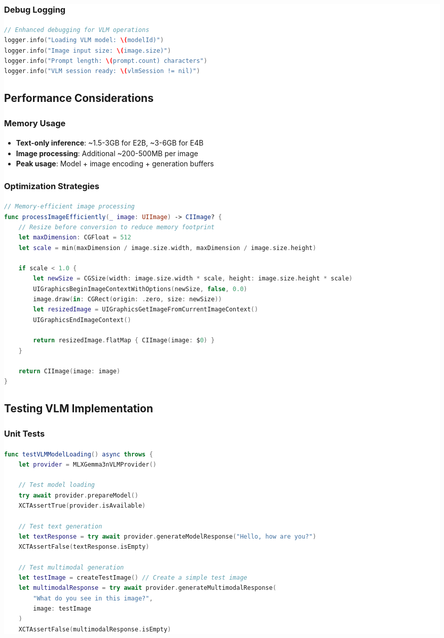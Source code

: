 ```swift
```

### Debug Logging
```swift
// Enhanced debugging for VLM operations
logger.info("Loading VLM model: \(modelId)")
logger.info("Image input size: \(image.size)")
logger.info("Prompt length: \(prompt.count) characters")
logger.info("VLM session ready: \(vlmSession != nil)")
```

## Performance Considerations

### Memory Usage
- **Text-only inference**: ~1.5-3GB for E2B, ~3-6GB for E4B
- **Image processing**: Additional ~200-500MB per image
- **Peak usage**: Model + image encoding + generation buffers

### Optimization Strategies
```swift
// Memory-efficient image processing
func processImageEfficiently(_ image: UIImage) -> CIImage? {
    // Resize before conversion to reduce memory footprint
    let maxDimension: CGFloat = 512
    let scale = min(maxDimension / image.size.width, maxDimension / image.size.height)
    
    if scale < 1.0 {
        let newSize = CGSize(width: image.size.width * scale, height: image.size.height * scale)
        UIGraphicsBeginImageContextWithOptions(newSize, false, 0.0)
        image.draw(in: CGRect(origin: .zero, size: newSize))
        let resizedImage = UIGraphicsGetImageFromCurrentImageContext()
        UIGraphicsEndImageContext()
        
        return resizedImage.flatMap { CIImage(image: $0) }
    }
    
    return CIImage(image: image)
}
```

## Testing VLM Implementation

### Unit Tests
```swift
func testVLMModelLoading() async throws {
    let provider = MLXGemma3nVLMProvider()
    
    // Test model loading
    try await provider.prepareModel()
    XCTAssertTrue(provider.isAvailable)
    
    // Test text generation
    let textResponse = try await provider.generateModelResponse("Hello, how are you?")
    XCTAssertFalse(textResponse.isEmpty)
    
    // Test multimodal generation
    let testImage = createTestImage() // Create a simple test image
    let multimodalResponse = try await provider.generateMultimodalResponse(
        "What do you see in this image?", 
        image: testImage
    )
    XCTAssertFalse(multimodalResponse.isEmpty)
```